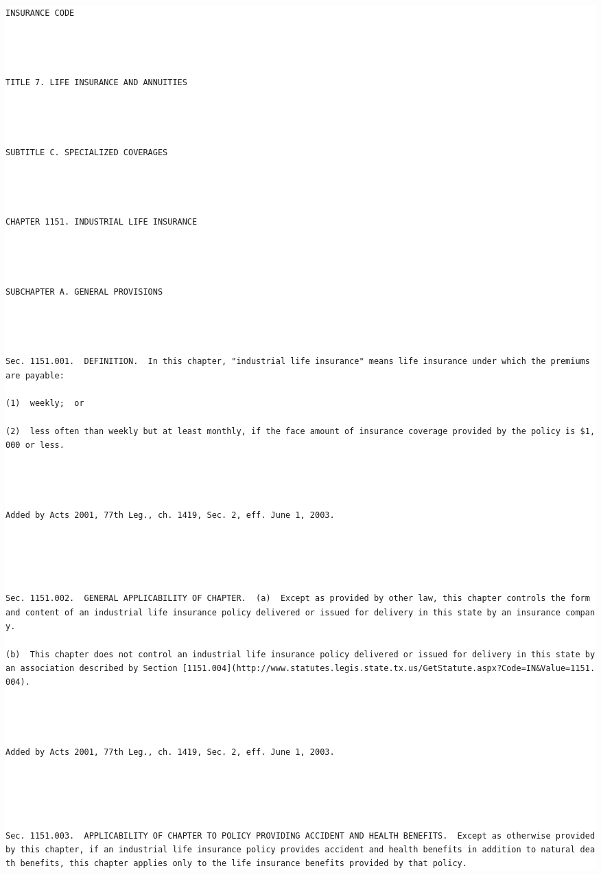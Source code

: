 ﻿
    
    
    	
    					
    
    
    INSURANCE CODE
    
      
    
    
    TITLE 7. LIFE INSURANCE AND ANNUITIES
    
      
    
    
    SUBTITLE C. SPECIALIZED COVERAGES
    
      
    
    
    CHAPTER 1151. INDUSTRIAL LIFE INSURANCE
    
      
    
    
    SUBCHAPTER A. GENERAL PROVISIONS
    
      
    
    
    Sec. 1151.001.  DEFINITION.  In this chapter, "industrial life insurance" means life insurance under which the premiums are payable:
    
    (1)  weekly;  or
    
    (2)  less often than weekly but at least monthly, if the face amount of insurance coverage provided by the policy is $1,000 or less.
    
    
    
    
    Added by Acts 2001, 77th Leg., ch. 1419, Sec. 2, eff. June 1, 2003.
    
    
    
    
    
    Sec. 1151.002.  GENERAL APPLICABILITY OF CHAPTER.  (a)  Except as provided by other law, this chapter controls the form and content of an industrial life insurance policy delivered or issued for delivery in this state by an insurance company.
    
    (b)  This chapter does not control an industrial life insurance policy delivered or issued for delivery in this state by an association described by Section [1151.004](http://www.statutes.legis.state.tx.us/GetStatute.aspx?Code=IN&Value=1151.004).
    
    
    
    
    Added by Acts 2001, 77th Leg., ch. 1419, Sec. 2, eff. June 1, 2003.
    
    
    
    
    
    Sec. 1151.003.  APPLICABILITY OF CHAPTER TO POLICY PROVIDING ACCIDENT AND HEALTH BENEFITS.  Except as otherwise provided by this chapter, if an industrial life insurance policy provides accident and health benefits in addition to natural death benefits, this chapter applies only to the life insurance benefits provided by that policy.
    
    
    
    